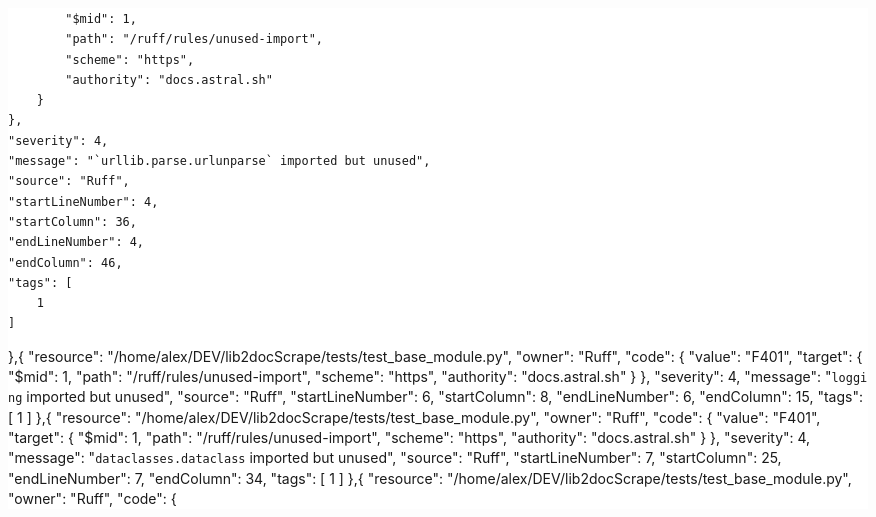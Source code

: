 			"$mid": 1,
			"path": "/ruff/rules/unused-import",
			"scheme": "https",
			"authority": "docs.astral.sh"
		}
	},
	"severity": 4,
	"message": "`urllib.parse.urlunparse` imported but unused",
	"source": "Ruff",
	"startLineNumber": 4,
	"startColumn": 36,
	"endLineNumber": 4,
	"endColumn": 46,
	"tags": [
		1
	]
},{
	"resource": "/home/alex/DEV/lib2docScrape/tests/test_base_module.py",
	"owner": "Ruff",
	"code": {
		"value": "F401",
		"target": {
			"$mid": 1,
			"path": "/ruff/rules/unused-import",
			"scheme": "https",
			"authority": "docs.astral.sh"
		}
	},
	"severity": 4,
	"message": "`logging` imported but unused",
	"source": "Ruff",
	"startLineNumber": 6,
	"startColumn": 8,
	"endLineNumber": 6,
	"endColumn": 15,
	"tags": [
		1
	]
},{
	"resource": "/home/alex/DEV/lib2docScrape/tests/test_base_module.py",
	"owner": "Ruff",
	"code": {
		"value": "F401",
		"target": {
			"$mid": 1,
			"path": "/ruff/rules/unused-import",
			"scheme": "https",
			"authority": "docs.astral.sh"
		}
	},
	"severity": 4,
	"message": "`dataclasses.dataclass` imported but unused",
	"source": "Ruff",
	"startLineNumber": 7,
	"startColumn": 25,
	"endLineNumber": 7,
	"endColumn": 34,
	"tags": [
		1
	]
},{
	"resource": "/home/alex/DEV/lib2docScrape/tests/test_base_module.py",
	"owner": "Ruff",
	"code": {